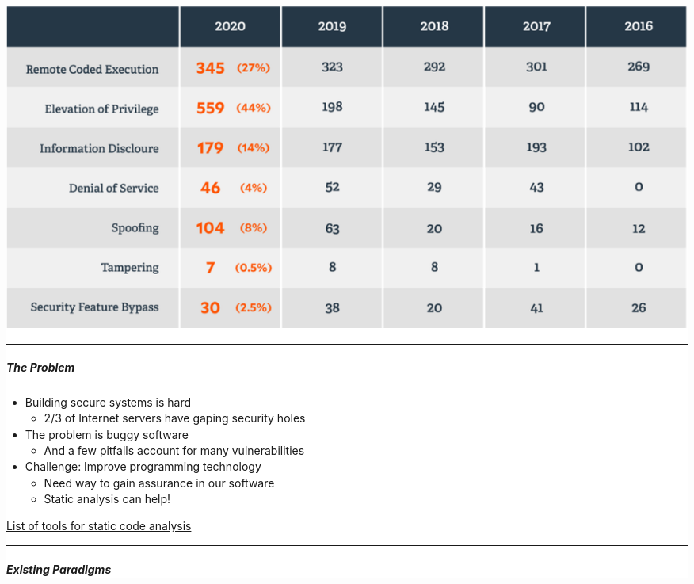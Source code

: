 ![width:1050px CVE-by-category](assets/CVE-by-category.png)

---

##### The Problem

* Building secure systems is hard
    * 2/3 of Internet servers have gaping security holes
* The problem is buggy software
    * And a few pitfalls account for many vulnerabilities
* Challenge: Improve programming technology
    * Need way to gain assurance in our software
    * Static analysis can help!

[List of tools for static code analysis](https://en.wikipedia.org/wiki/List_of_tools_for_static_code_analysis)



---

##### Existing Paradigms
